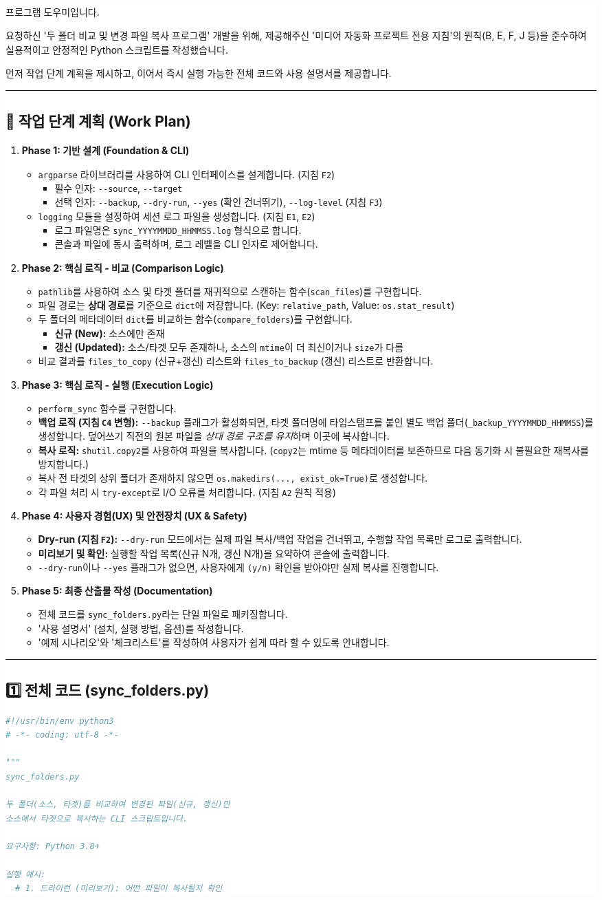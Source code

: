 프로그램 도우미입니다.

요청하신 '두 폴더 비교 및 변경 파일 복사 프로그램' 개발을 위해, 제공해주신 '미디어 자동화 프로젝트 전용 지침'의 원칙(B, E, F, J 등)을 준수하여 실용적이고 안정적인 Python 스크립트를 작성했습니다.

먼저 작업 단계 계획을 제시하고, 이어서 즉시 실행 가능한 전체 코드와 사용 설명서를 제공합니다.

-----

## 🚀 작업 단계 계획 (Work Plan)

1.  **Phase 1: 기반 설계 (Foundation & CLI)**

      * `argparse` 라이브러리를 사용하여 CLI 인터페이스를 설계합니다. (지침 `F2`)
          * 필수 인자: `--source`, `--target`
          * 선택 인자: `--backup`, `--dry-run`, `--yes` (확인 건너뛰기), `--log-level` (지침 `F3`)
      * `logging` 모듈을 설정하여 세션 로그 파일을 생성합니다. (지침 `E1`, `E2`)
          * 로그 파일명은 `sync_YYYYMMDD_HHMMSS.log` 형식으로 합니다.
          * 콘솔과 파일에 동시 출력하며, 로그 레벨을 CLI 인자로 제어합니다.

2.  **Phase 2: 핵심 로직 - 비교 (Comparison Logic)**

      * `pathlib`를 사용하여 소스 및 타겟 폴더를 재귀적으로 스캔하는 함수(`scan_files`)를 구현합니다.
      * 파일 경로는 **상대 경로**를 기준으로 `dict`에 저장합니다. (Key: `relative_path`, Value: `os.stat_result`)
      * 두 폴더의 메타데이터 `dict`를 비교하는 함수(`compare_folders`)를 구현합니다.
          * **신규 (New):** 소스에만 존재
          * **갱신 (Updated):** 소스/타겟 모두 존재하나, 소스의 `mtime`이 더 최신이거나 `size`가 다름
      * 비교 결과를 `files_to_copy` (신규+갱신) 리스트와 `files_to_backup` (갱신) 리스트로 반환합니다.

3.  **Phase 3: 핵심 로직 - 실행 (Execution Logic)**

      * `perform_sync` 함수를 구현합니다.
      * **백업 로직 (지침 `C4` 변형):** `--backup` 플래그가 활성화되면, 타겟 폴더명에 타임스탬프를 붙인 별도 백업 폴더(`_backup_YYYYMMDD_HHMMSS`)를 생성합니다. 덮어쓰기 직전의 원본 파일을 *상대 경로 구조를 유지*하며 이곳에 복사합니다.
      * **복사 로직:** `shutil.copy2`를 사용하여 파일을 복사합니다. (`copy2`는 mtime 등 메타데이터를 보존하므로 다음 동기화 시 불필요한 재복사를 방지합니다.)
      * 복사 전 타겟의 상위 폴더가 존재하지 않으면 `os.makedirs(..., exist_ok=True)`로 생성합니다.
      * 각 파일 처리 시 `try-except`로 I/O 오류를 처리합니다. (지침 `A2` 원칙 적용)

4.  **Phase 4: 사용자 경험(UX) 및 안전장치 (UX & Safety)**

      * **Dry-run (지침 `F2`):** `--dry-run` 모드에서는 실제 파일 복사/백업 작업을 건너뛰고, 수행할 작업 목록만 로그로 출력합니다.
      * **미리보기 및 확인:** 실행할 작업 목록(신규 N개, 갱신 N개)을 요약하여 콘솔에 출력합니다.
      * `--dry-run`이나 `--yes` 플래그가 없으면, 사용자에게 `(y/n)` 확인을 받아야만 실제 복사를 진행합니다.

5.  **Phase 5: 최종 산출물 작성 (Documentation)**

      * 전체 코드를 `sync_folders.py`라는 단일 파일로 패키징합니다.
      * '사용 설명서' (설치, 실행 방법, 옵션)를 작성합니다.
      * '예제 시나리오'와 '체크리스트'를 작성하여 사용자가 쉽게 따라 할 수 있도록 안내합니다.

-----

## 1️⃣ 전체 코드 (sync\_folders.py)

```python
#!/usr/bin/env python3
# -*- coding: utf-8 -*-

"""
sync_folders.py

두 폴더(소스, 타겟)를 비교하여 변경된 파일(신규, 갱신)만
소스에서 타겟으로 복사하는 CLI 스크립트입니다.

요구사항: Python 3.8+

실행 예시:
  # 1. 드라이런 (미리보기): 어떤 파일이 복사될지 확인
```